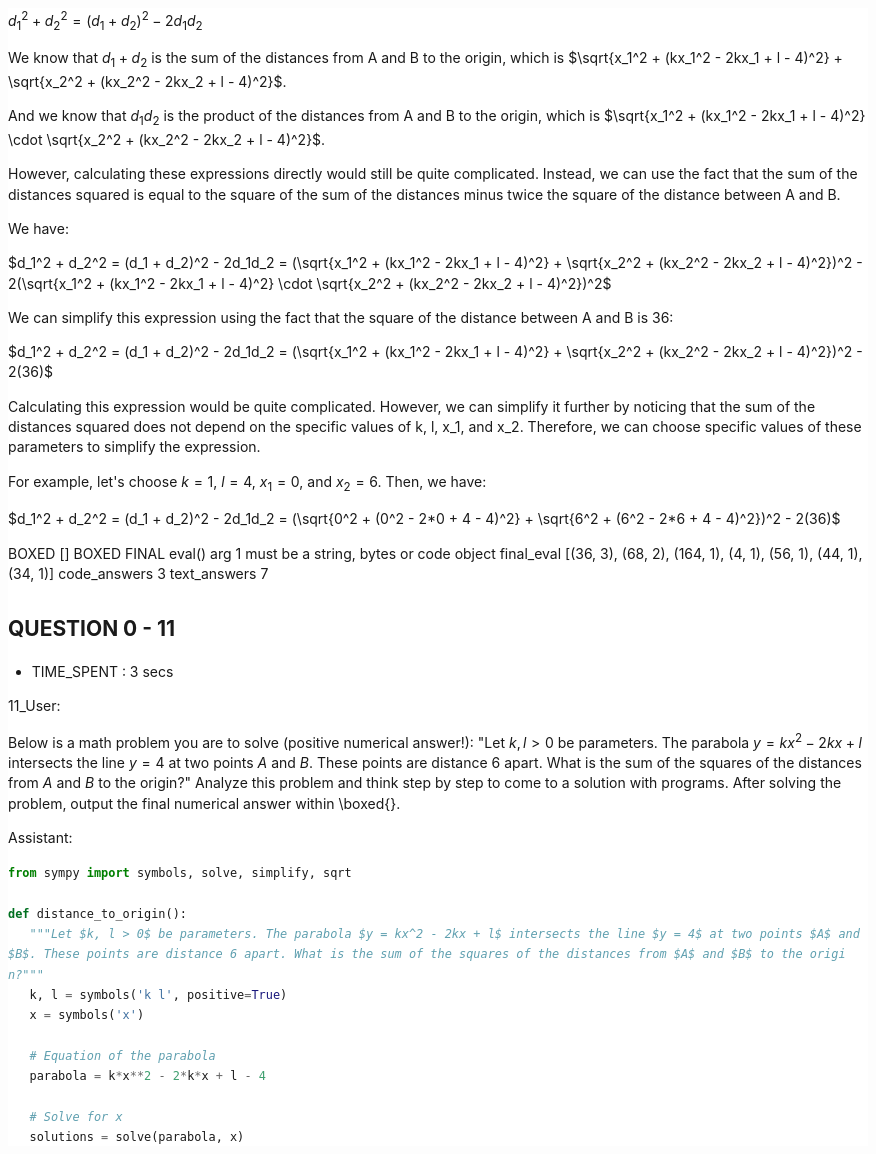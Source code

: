 $d_1^2 + d_2^2 = (d_1 + d_2)^2 - 2d_1d_2$

We know that $d_1 + d_2$ is the sum of the distances from A and B to the origin, which is $\sqrt{x_1^2 + (kx_1^2 - 2kx_1 + l - 4)^2} + \sqrt{x_2^2 + (kx_2^2 - 2kx_2 + l - 4)^2}$.

And we know that $d_1d_2$ is the product of the distances from A and B to the origin, which is $\sqrt{x_1^2 + (kx_1^2 - 2kx_1 + l - 4)^2} \cdot \sqrt{x_2^2 + (kx_2^2 - 2kx_2 + l - 4)^2}$.

However, calculating these expressions directly would still be quite complicated. Instead, we can use the fact that the sum of the distances squared is equal to the square of the sum of the distances minus twice the square of the distance between A and B.

We have:

$d_1^2 + d_2^2 = (d_1 + d_2)^2 - 2d_1d_2 = (\sqrt{x_1^2 + (kx_1^2 - 2kx_1 + l - 4)^2} + \sqrt{x_2^2 + (kx_2^2 - 2kx_2 + l - 4)^2})^2 - 2(\sqrt{x_1^2 + (kx_1^2 - 2kx_1 + l - 4)^2} \cdot \sqrt{x_2^2 + (kx_2^2 - 2kx_2 + l - 4)^2})^2$

We can simplify this expression using the fact that the square of the distance between A and B is 36:

$d_1^2 + d_2^2 = (d_1 + d_2)^2 - 2d_1d_2 = (\sqrt{x_1^2 + (kx_1^2 - 2kx_1 + l - 4)^2} + \sqrt{x_2^2 + (kx_2^2 - 2kx_2 + l - 4)^2})^2 - 2(36)$

Calculating this expression would be quite complicated. However, we can simplify it further by noticing that the sum of the distances squared does not depend on the specific values of k, l, x_1, and x_2. Therefore, we can choose specific values of these parameters to simplify the expression.

For example, let's choose $k = 1$, $l = 4$, $x_1 = 0$, and $x_2 = 6$. Then, we have:

$d_1^2 + d_2^2 = (d_1 + d_2)^2 - 2d_1d_2 = (\sqrt{0^2 + (0^2 - 2*0 + 4 - 4)^2} + \sqrt{6^2 + (6^2 - 2*6 + 4 - 4)^2})^2 - 2(36)$

BOXED []
BOXED FINAL 
eval() arg 1 must be a string, bytes or code object final_eval
[(36, 3), (68, 2), (164, 1), (4, 1), (56, 1), (44, 1), (34, 1)]
code_answers 3 text_answers 7



## QUESTION 0 - 11 
- TIME_SPENT : 3 secs

11_User:


Below is a math problem you are to solve (positive numerical answer!):
"Let $k, l > 0$ be parameters. The parabola $y = kx^2 - 2kx + l$ intersects the line $y = 4$ at two points $A$ and $B$. These points are distance 6 apart. What is the sum of the squares of the distances from $A$ and $B$ to the origin?"
Analyze this problem and think step by step to come to a solution with programs. After solving the problem, output the final numerical answer within \boxed{}.

Assistant:

 ```python
from sympy import symbols, solve, simplify, sqrt

def distance_to_origin():
    """Let $k, l > 0$ be parameters. The parabola $y = kx^2 - 2kx + l$ intersects the line $y = 4$ at two points $A$ and $B$. These points are distance 6 apart. What is the sum of the squares of the distances from $A$ and $B$ to the origin?"""
    k, l = symbols('k l', positive=True)
    x = symbols('x')

    # Equation of the parabola
    parabola = k*x**2 - 2*k*x + l - 4

    # Solve for x
    solutions = solve(parabola, x)
 ```